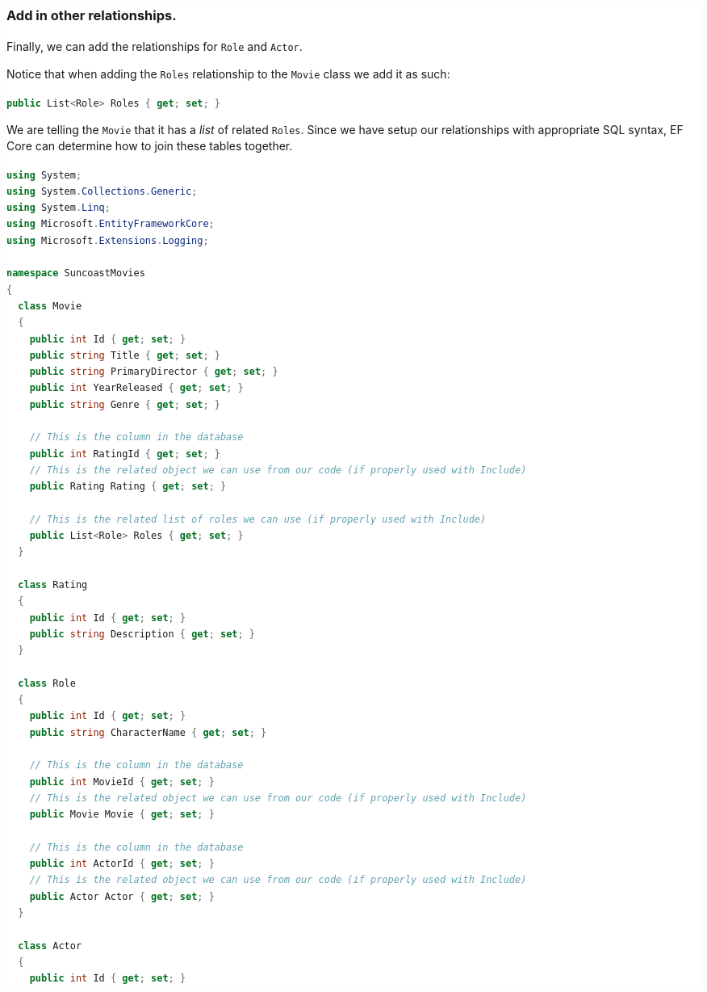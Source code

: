 ### Add in other relationships.

Finally, we can add the relationships for `Role` and `Actor`.

Notice that when adding the `Roles` relationship to the `Movie` class we add it
as such:

```csharp
public List<Role> Roles { get; set; }
```

We are telling the `Movie` that it has a _list_ of related `Roles`. Since we
have setup our relationships with appropriate SQL syntax, EF Core can determine
how to join these tables together.

```csharp
using System;
using System.Collections.Generic;
using System.Linq;
using Microsoft.EntityFrameworkCore;
using Microsoft.Extensions.Logging;

namespace SuncoastMovies
{
  class Movie
  {
    public int Id { get; set; }
    public string Title { get; set; }
    public string PrimaryDirector { get; set; }
    public int YearReleased { get; set; }
    public string Genre { get; set; }

    // This is the column in the database
    public int RatingId { get; set; }
    // This is the related object we can use from our code (if properly used with Include)
    public Rating Rating { get; set; }

    // This is the related list of roles we can use (if properly used with Include)
    public List<Role> Roles { get; set; }
  }

  class Rating
  {
    public int Id { get; set; }
    public string Description { get; set; }
  }

  class Role
  {
    public int Id { get; set; }
    public string CharacterName { get; set; }

    // This is the column in the database
    public int MovieId { get; set; }
    // This is the related object we can use from our code (if properly used with Include)
    public Movie Movie { get; set; }

    // This is the column in the database
    public int ActorId { get; set; }
    // This is the related object we can use from our code (if properly used with Include)
    public Actor Actor { get; set; }
  }

  class Actor
  {
    public int Id { get; set; }
```